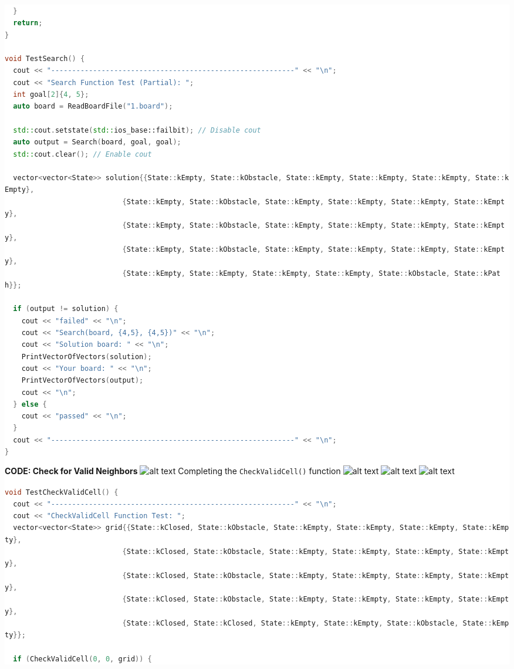 ```C++
  }
  return;
}

void TestSearch() {
  cout << "----------------------------------------------------------" << "\n";
  cout << "Search Function Test (Partial): ";
  int goal[2]{4, 5};
  auto board = ReadBoardFile("1.board");
  
  std::cout.setstate(std::ios_base::failbit); // Disable cout
  auto output = Search(board, goal, goal);
  std::cout.clear(); // Enable cout

  vector<vector<State>> solution{{State::kEmpty, State::kObstacle, State::kEmpty, State::kEmpty, State::kEmpty, State::kEmpty},
                            {State::kEmpty, State::kObstacle, State::kEmpty, State::kEmpty, State::kEmpty, State::kEmpty},
                            {State::kEmpty, State::kObstacle, State::kEmpty, State::kEmpty, State::kEmpty, State::kEmpty},
                            {State::kEmpty, State::kObstacle, State::kEmpty, State::kEmpty, State::kEmpty, State::kEmpty},
                            {State::kEmpty, State::kEmpty, State::kEmpty, State::kEmpty, State::kObstacle, State::kPath}};

  if (output != solution) {
    cout << "failed" << "\n";
    cout << "Search(board, {4,5}, {4,5})" << "\n";
    cout << "Solution board: " << "\n";
    PrintVectorOfVectors(solution);
    cout << "Your board: " << "\n";
    PrintVectorOfVectors(output);
    cout << "\n";
  } else {
    cout << "passed" << "\n";
  }
  cout << "----------------------------------------------------------" << "\n";
}
```
**CODE: Check for Valid Neighbors**
![alt text](image-242.png)
Completing the `CheckValidCell()` function
![alt text](image-243.png)
![alt text](image-244.png)
![alt text](image-245.png)
```C++
void TestCheckValidCell() {
  cout << "----------------------------------------------------------" << "\n";
  cout << "CheckValidCell Function Test: ";
  vector<vector<State>> grid{{State::kClosed, State::kObstacle, State::kEmpty, State::kEmpty, State::kEmpty, State::kEmpty},
                            {State::kClosed, State::kObstacle, State::kEmpty, State::kEmpty, State::kEmpty, State::kEmpty},
                            {State::kClosed, State::kObstacle, State::kEmpty, State::kEmpty, State::kEmpty, State::kEmpty},
                            {State::kClosed, State::kObstacle, State::kEmpty, State::kEmpty, State::kEmpty, State::kEmpty},
                            {State::kClosed, State::kClosed, State::kEmpty, State::kEmpty, State::kObstacle, State::kEmpty}};

  if (CheckValidCell(0, 0, grid)) {
```